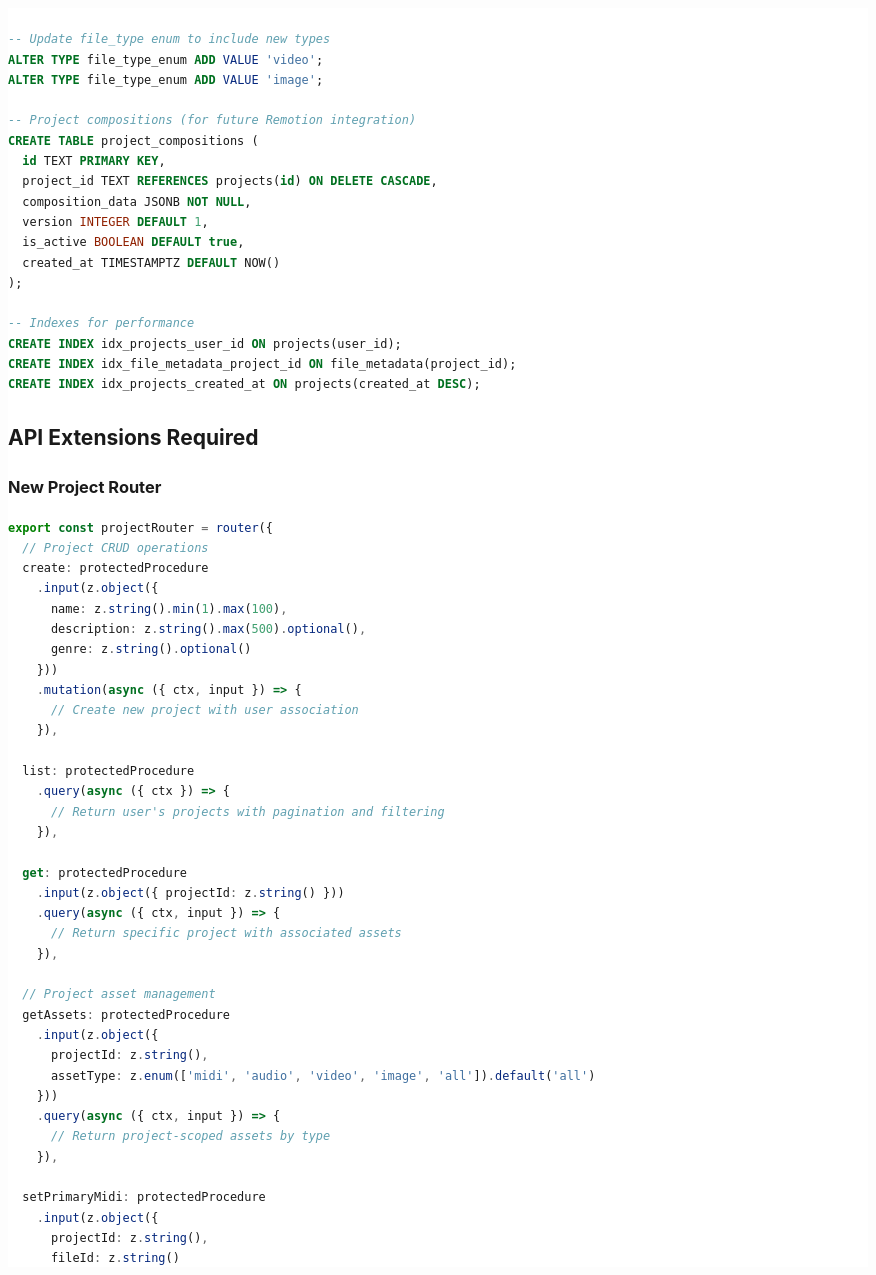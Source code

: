 ```sql

-- Update file_type enum to include new types
ALTER TYPE file_type_enum ADD VALUE 'video';
ALTER TYPE file_type_enum ADD VALUE 'image';

-- Project compositions (for future Remotion integration)
CREATE TABLE project_compositions (
  id TEXT PRIMARY KEY,
  project_id TEXT REFERENCES projects(id) ON DELETE CASCADE,
  composition_data JSONB NOT NULL,
  version INTEGER DEFAULT 1,
  is_active BOOLEAN DEFAULT true,
  created_at TIMESTAMPTZ DEFAULT NOW()
);

-- Indexes for performance
CREATE INDEX idx_projects_user_id ON projects(user_id);
CREATE INDEX idx_file_metadata_project_id ON file_metadata(project_id);
CREATE INDEX idx_projects_created_at ON projects(created_at DESC);
```

## API Extensions Required

### New Project Router
```typescript
export const projectRouter = router({
  // Project CRUD operations
  create: protectedProcedure
    .input(z.object({
      name: z.string().min(1).max(100),
      description: z.string().max(500).optional(),
      genre: z.string().optional()
    }))
    .mutation(async ({ ctx, input }) => {
      // Create new project with user association
    }),

  list: protectedProcedure
    .query(async ({ ctx }) => {
      // Return user's projects with pagination and filtering
    }),

  get: protectedProcedure
    .input(z.object({ projectId: z.string() }))
    .query(async ({ ctx, input }) => {
      // Return specific project with associated assets
    }),

  // Project asset management
  getAssets: protectedProcedure
    .input(z.object({ 
      projectId: z.string(),
      assetType: z.enum(['midi', 'audio', 'video', 'image', 'all']).default('all')
    }))
    .query(async ({ ctx, input }) => {
      // Return project-scoped assets by type
    }),

  setPrimaryMidi: protectedProcedure
    .input(z.object({
      projectId: z.string(),
      fileId: z.string()
```